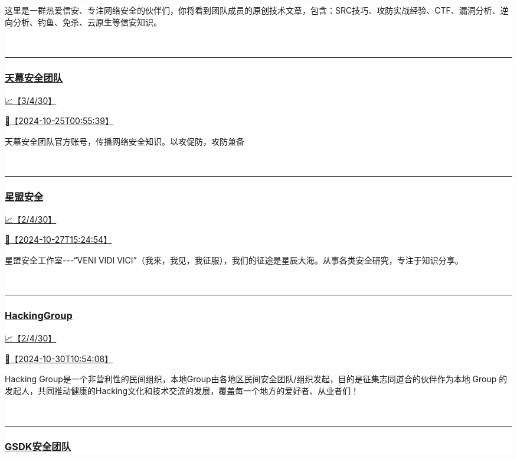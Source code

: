 这里是一群热爱信安、专注网络安全的伙伴们，你将看到团队成员的原创技术文章，包含：SRC技巧、攻防实战经验、CTF、漏洞分析、逆向分析、钓鱼、免杀、云原生等信安知识。

<img align="top" width="180" src="http://open.weixin.qq.com/qr/code?username=gh_22a42ed1ac48" alt="" />

---


### [天幕安全团队](http://wechat.doonsec.com/wechat_echarts/?biz=Mzk0NDI2MTQzMw==)

[:chart_with_upwards_trend:【3/4/30】](http://wechat.doonsec.com/wechat_echarts/?biz=Mzk0NDI2MTQzMw==)

[:camera_flash:【2024-10-25T00:55:39】](https://mp.weixin.qq.com/s?__biz=Mzk0NDI2MTQzMw==&mid=2247484570&idx=1&sn=622a897430d895fb62971e9465ee2556&scene=27#wechat_redirect)

天幕安全团队官方账号，传播网络安全知识。以攻促防，攻防兼备

<img align="top" width="180" src="http://open.weixin.qq.com/qr/code?username=gh_084d2f0aca87" alt="" />

---


### [星盟安全](http://wechat.doonsec.com/wechat_echarts/?biz=MzU3ODc2NTg1OA==)

[:chart_with_upwards_trend:【2/4/30】](http://wechat.doonsec.com/wechat_echarts/?biz=MzU3ODc2NTg1OA==)

[:camera_flash:【2024-10-27T15:24:54】](https://mp.weixin.qq.com/s?__biz=MzU3ODc2NTg1OA==&mid=2247490686&idx=1&sn=35af6b5af7e1a8ad8d12e024c7a87477&scene=27#wechat_redirect)

星盟安全工作室---“VENI VIDI VICI”（我来，我见，我征服），我们的征途是星辰大海。从事各类安全研究，专注于知识分享。

<img align="top" width="180" src="http://open.weixin.qq.com/qr/code?username=gh_918cff54a6cb" alt="" />

---


### [HackingGroup](http://wechat.doonsec.com/wechat_echarts/?biz=MzIxNjk0MzQ4NQ==)

[:chart_with_upwards_trend:【2/4/30】](http://wechat.doonsec.com/wechat_echarts/?biz=MzIxNjk0MzQ4NQ==)

[:camera_flash:【2024-10-30T10:54:08】](https://mp.weixin.qq.com/s?__biz=MzIxNjk0MzQ4NQ==&mid=2247489062&idx=1&sn=954ce527949e2119b764e885eea15578&scene=27#wechat_redirect)

Hacking Group是一个非营利性的民间组织，本地Group由各地区民间安全团队/组织发起，目的是征集志同道合的伙伴作为本地 Group 的发起人，共同推动健康的Hacking文化和技术交流的发展，覆盖每一个地方的爱好者、从业者们！

<img align="top" width="180" src="http://open.weixin.qq.com/qr/code?username=gh_8ee428632da1" alt="" />

---


### [GSDK安全团队](http://wechat.doonsec.com/wechat_echarts/?biz=MzIzNTE0Mzc0OA==)
